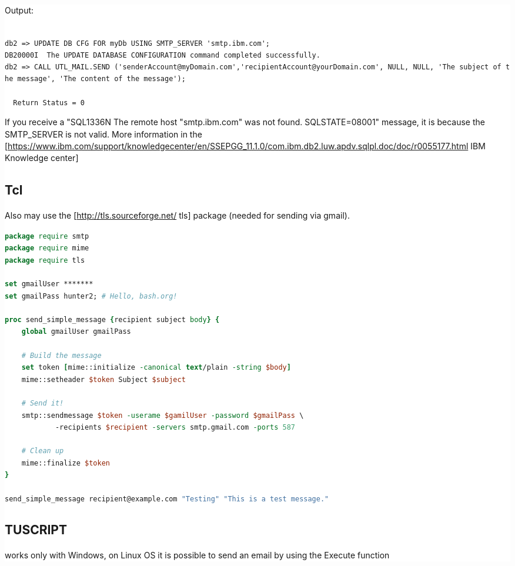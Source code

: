 Output:

```txt

db2 => UPDATE DB CFG FOR myDb USING SMTP_SERVER 'smtp.ibm.com';
DB20000I  The UPDATE DATABASE CONFIGURATION command completed successfully.
db2 => CALL UTL_MAIL.SEND ('senderAccount@myDomain.com','recipientAccount@yourDomain.com', NULL, NULL, 'The subject of the message', 'The content of the message');

  Return Status = 0

```

If you receive a "SQL1336N  The remote host "smtp.ibm.com" was not found.  SQLSTATE=08001" message, it is because the SMTP_SERVER is not valid.
More information in the [https://www.ibm.com/support/knowledgecenter/en/SSEPGG_11.1.0/com.ibm.db2.luw.apdv.sqlpl.doc/doc/r0055177.html IBM Knowledge center]


## Tcl

Also may use the [http://tls.sourceforge.net/ tls] package (needed for sending via gmail).

```tcl
package require smtp
package require mime
package require tls

set gmailUser *******
set gmailPass hunter2; # Hello, bash.org!

proc send_simple_message {recipient subject body} {
    global gmailUser gmailPass

    # Build the message
    set token [mime::initialize -canonical text/plain -string $body]
    mime::setheader $token Subject $subject

    # Send it!
    smtp::sendmessage $token -userame $gamilUser -password $gmailPass \
            -recipients $recipient -servers smtp.gmail.com -ports 587

    # Clean up
    mime::finalize $token
}

send_simple_message recipient@example.com "Testing" "This is a test message."
```



## TUSCRIPT

works only with Windows, on Linux OS it is possible to send an email by using the Execute function
